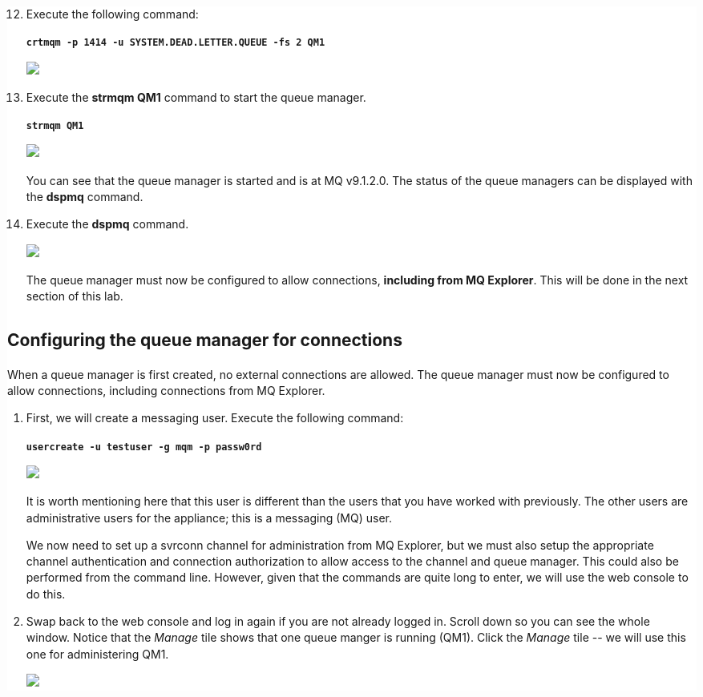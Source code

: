 12. Execute the following command:

	**`crtmqm -p 1414 -u SYSTEM.DEAD.LETTER.QUEUE -fs 2 QM1`**

	![](./images/pots/mq-appliance/lab1/image30.png)

13. Execute the **strmqm QM1** command to start the queue manager.

	**`strmqm QM1`**

	![](./images/pots/mq-appliance/lab1/image31.png)

	You can see that the queue manager is started and is at MQ v9.1.2.0.
    The status of the queue managers can be displayed with the **dspmq** command.

14. Execute the **dspmq** command.

	![](./images/pots/mq-appliance/lab1/image32.png)

	The queue manager must now be configured to allow connections,
    **including from MQ Explorer**. This will be done in the next
    section of this lab.

## Configuring the queue manager for connections

When a queue manager is first created, no external connections are
allowed. The queue manager must now be configured to allow connections,
including connections from MQ Explorer.

1. First, we will create a messaging user. Execute the following
    command:

    **`usercreate -u testuser -g mqm -p passw0rd`**

	![](./images/pots/mq-appliance/lab1/image33.png)

	It is worth mentioning here that this user is different than the
    users that you have worked with previously. The other users are
    administrative users for the appliance; this is a messaging (MQ)
    user.

	We now need to set up a svrconn channel for administration from MQ
    Explorer, but we must also setup the appropriate channel
    authentication and connection authorization to allow access to the
    channel and queue manager. This could also be performed from the
    command line. However, given that the commands are quite long to
    enter, we will use the web console to do this.

2. Swap back to the web console and log in again if you are not already logged in. Scroll down so you can see the whole window. Notice that the *Manage* tile shows that one queue manger is running (QM1). Click the *Manage* tile -- we will use this one
    for administering QM1.
    
    ![](./images/pots/mq-appliance/lab1/image134.png)
